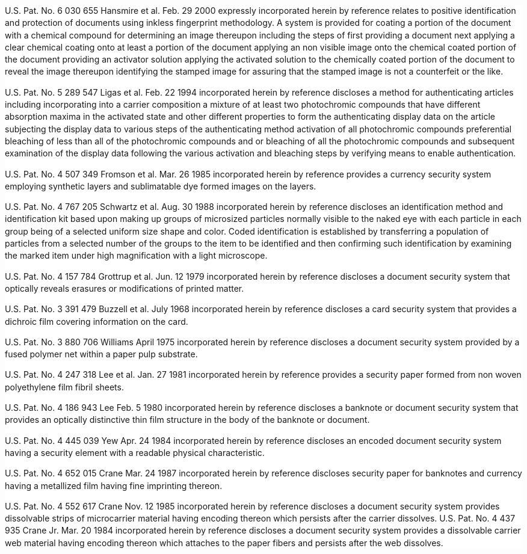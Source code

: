 U.S. Pat. No. 6 030 655 Hansmire et al. Feb. 29 2000 expressly incorporated herein by reference relates to positive identification and protection of documents using inkless fingerprint methodology. A system is provided for coating a portion of the document with a chemical compound for determining an image thereupon including the steps of first providing a document next applying a clear chemical coating onto at least a portion of the document applying an non visible image onto the chemical coated portion of the document providing an activator solution applying the activated solution to the chemically coated portion of the document to reveal the image thereupon identifying the stamped image for assuring that the stamped image is not a counterfeit or the like.

U.S. Pat. No. 5 289 547 Ligas et al. Feb. 22 1994 incorporated herein by reference discloses a method for authenticating articles including incorporating into a carrier composition a mixture of at least two photochromic compounds that have different absorption maxima in the activated state and other different properties to form the authenticating display data on the article subjecting the display data to various steps of the authenticating method activation of all photochromic compounds preferential bleaching of less than all of the photochromic compounds and or bleaching of all the photochromic compounds and subsequent examination of the display data following the various activation and bleaching steps by verifying means to enable authentication.

U.S. Pat. No. 4 507 349 Fromson et al. Mar. 26 1985 incorporated herein by reference provides a currency security system employing synthetic layers and sublimatable dye formed images on the layers.

U.S. Pat. No. 4 767 205 Schwartz et al. Aug. 30 1988 incorporated herein by reference discloses an identification method and identification kit based upon making up groups of microsized particles normally visible to the naked eye with each particle in each group being of a selected uniform size shape and color. Coded identification is established by transferring a population of particles from a selected number of the groups to the item to be identified and then confirming such identification by examining the marked item under high magnification with a light microscope.

U.S. Pat. No. 4 157 784 Grottrup et al. Jun. 12 1979 incorporated herein by reference discloses a document security system that optically reveals erasures or modifications of printed matter.

U.S. Pat. No. 3 391 479 Buzzell et al. July 1968 incorporated herein by reference discloses a card security system that provides a dichroic film covering information on the card.

U.S. Pat. No. 3 880 706 Williams April 1975 incorporated herein by reference discloses a document security system provided by a fused polymer net within a paper pulp substrate.

U.S. Pat. No. 4 247 318 Lee et al. Jan. 27 1981 incorporated herein by reference provides a security paper formed from non woven polyethylene film fibril sheets.

U.S. Pat. No. 4 186 943 Lee Feb. 5 1980 incorporated herein by reference discloses a banknote or document security system that provides an optically distinctive thin film structure in the body of the banknote or document.

U.S. Pat. No. 4 445 039 Yew Apr. 24 1984 incorporated herein by reference discloses an encoded document security system having a security element with a readable physical characteristic.

U.S. Pat. No. 4 652 015 Crane Mar. 24 1987 incorporated herein by reference discloses security paper for banknotes and currency having a metallized film having fine imprinting thereon.

U.S. Pat. No. 4 552 617 Crane Nov. 12 1985 incorporated herein by reference discloses a document security system provides dissolvable strips of microcarrier material having encoding thereon which persists after the carrier dissolves. U.S. Pat. No. 4 437 935 Crane Jr. Mar. 20 1984 incorporated herein by reference discloses a document security system provides a dissolvable carrier web material having encoding thereon which attaches to the paper fibers and persists after the web dissolves.

